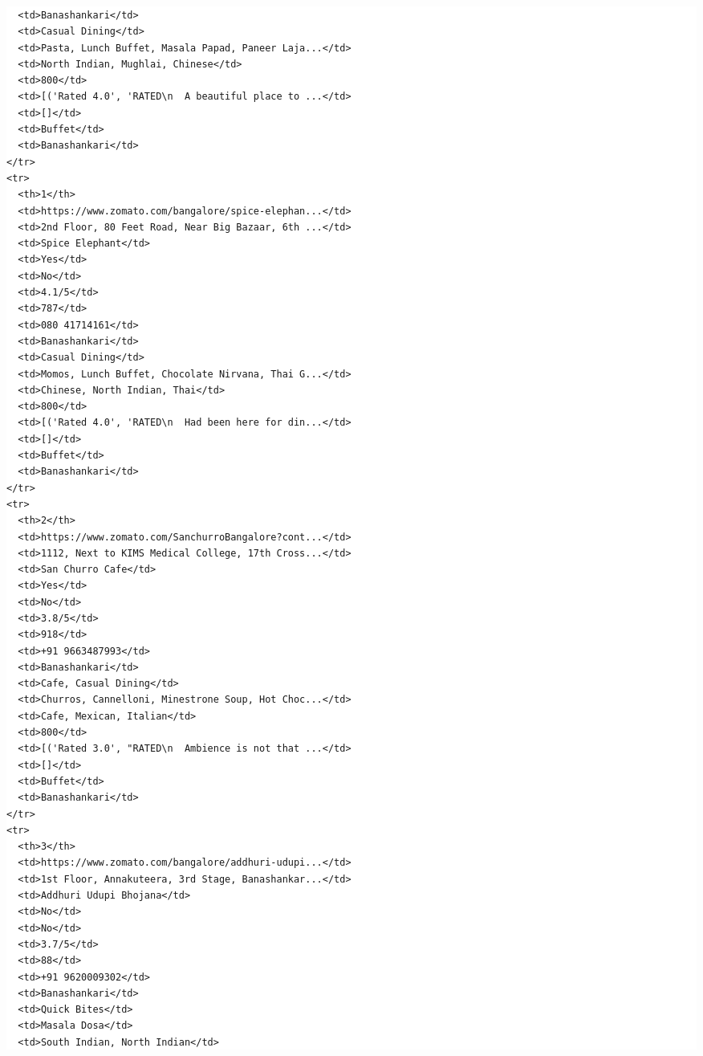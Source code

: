       <td>Banashankari</td>
      <td>Casual Dining</td>
      <td>Pasta, Lunch Buffet, Masala Papad, Paneer Laja...</td>
      <td>North Indian, Mughlai, Chinese</td>
      <td>800</td>
      <td>[('Rated 4.0', 'RATED\n  A beautiful place to ...</td>
      <td>[]</td>
      <td>Buffet</td>
      <td>Banashankari</td>
    </tr>
    <tr>
      <th>1</th>
      <td>https://www.zomato.com/bangalore/spice-elephan...</td>
      <td>2nd Floor, 80 Feet Road, Near Big Bazaar, 6th ...</td>
      <td>Spice Elephant</td>
      <td>Yes</td>
      <td>No</td>
      <td>4.1/5</td>
      <td>787</td>
      <td>080 41714161</td>
      <td>Banashankari</td>
      <td>Casual Dining</td>
      <td>Momos, Lunch Buffet, Chocolate Nirvana, Thai G...</td>
      <td>Chinese, North Indian, Thai</td>
      <td>800</td>
      <td>[('Rated 4.0', 'RATED\n  Had been here for din...</td>
      <td>[]</td>
      <td>Buffet</td>
      <td>Banashankari</td>
    </tr>
    <tr>
      <th>2</th>
      <td>https://www.zomato.com/SanchurroBangalore?cont...</td>
      <td>1112, Next to KIMS Medical College, 17th Cross...</td>
      <td>San Churro Cafe</td>
      <td>Yes</td>
      <td>No</td>
      <td>3.8/5</td>
      <td>918</td>
      <td>+91 9663487993</td>
      <td>Banashankari</td>
      <td>Cafe, Casual Dining</td>
      <td>Churros, Cannelloni, Minestrone Soup, Hot Choc...</td>
      <td>Cafe, Mexican, Italian</td>
      <td>800</td>
      <td>[('Rated 3.0', "RATED\n  Ambience is not that ...</td>
      <td>[]</td>
      <td>Buffet</td>
      <td>Banashankari</td>
    </tr>
    <tr>
      <th>3</th>
      <td>https://www.zomato.com/bangalore/addhuri-udupi...</td>
      <td>1st Floor, Annakuteera, 3rd Stage, Banashankar...</td>
      <td>Addhuri Udupi Bhojana</td>
      <td>No</td>
      <td>No</td>
      <td>3.7/5</td>
      <td>88</td>
      <td>+91 9620009302</td>
      <td>Banashankari</td>
      <td>Quick Bites</td>
      <td>Masala Dosa</td>
      <td>South Indian, North Indian</td>